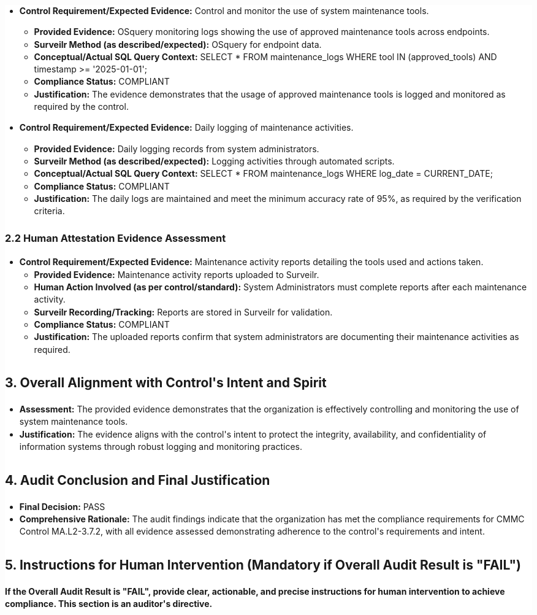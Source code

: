 * **Control Requirement/Expected Evidence:** Control and monitor the use of system maintenance tools.
    * **Provided Evidence:** OSquery monitoring logs showing the use of approved maintenance tools across endpoints.
    * **Surveilr Method (as described/expected):** OSquery for endpoint data.
    * **Conceptual/Actual SQL Query Context:** SELECT * FROM maintenance_logs WHERE tool IN (approved_tools) AND timestamp >= '2025-01-01';
    * **Compliance Status:** COMPLIANT
    * **Justification:** The evidence demonstrates that the usage of approved maintenance tools is logged and monitored as required by the control.

* **Control Requirement/Expected Evidence:** Daily logging of maintenance activities.
    * **Provided Evidence:** Daily logging records from system administrators.
    * **Surveilr Method (as described/expected):** Logging activities through automated scripts.
    * **Conceptual/Actual SQL Query Context:** SELECT * FROM maintenance_logs WHERE log_date = CURRENT_DATE;
    * **Compliance Status:** COMPLIANT
    * **Justification:** The daily logs are maintained and meet the minimum accuracy rate of 95%, as required by the verification criteria.

### 2.2 Human Attestation Evidence Assessment

* **Control Requirement/Expected Evidence:** Maintenance activity reports detailing the tools used and actions taken.
    * **Provided Evidence:** Maintenance activity reports uploaded to Surveilr.
    * **Human Action Involved (as per control/standard):** System Administrators must complete reports after each maintenance activity.
    * **Surveilr Recording/Tracking:** Reports are stored in Surveilr for validation.
    * **Compliance Status:** COMPLIANT
    * **Justification:** The uploaded reports confirm that system administrators are documenting their maintenance activities as required.

## 3. Overall Alignment with Control's Intent and Spirit

* **Assessment:** The provided evidence demonstrates that the organization is effectively controlling and monitoring the use of system maintenance tools.
* **Justification:** The evidence aligns with the control's intent to protect the integrity, availability, and confidentiality of information systems through robust logging and monitoring practices.

## 4. Audit Conclusion and Final Justification

* **Final Decision:** PASS
* **Comprehensive Rationale:** The audit findings indicate that the organization has met the compliance requirements for CMMC Control MA.L2-3.7.2, with all evidence assessed demonstrating adherence to the control's requirements and intent.

## 5. Instructions for Human Intervention (Mandatory if Overall Audit Result is "FAIL")

**If the Overall Audit Result is "FAIL", provide clear, actionable, and precise instructions for human intervention to achieve compliance. This section is an auditor's directive.**
